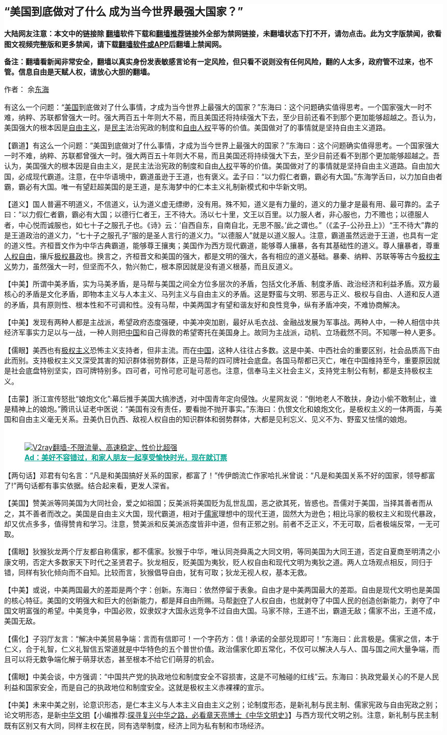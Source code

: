   <h2>“美国到底做对了什么 成为当今世界最强大国家？”</h2> <p class="notice"><b>大陆网友注意：本文中的链接除 <a href="https://github.com/bannedbook/fanqiang" >翻墙</a>软件下载和<a href="https://github.com/killgcd/justmysocks/blob/master/README.md">翻墙推荐</a>链接外全部为禁网链接，未翻墙状态下打不开，请勿点击。此为文字版禁闻，欲看图文视频完整版和更多禁闻，请下载<a href="https://github.com/bannedbook/fanqiang">翻墙软件或APP</a>后翻墙上禁闻网。</p><p>备注：翻墙看新闻非常安全，翻墙以真实身份发表敏感言论有一定风险，但只看不说则没有任何风险，翻的人太多，政府管不过来，也不管。信息自由是天赋人权，请放心大胆的翻墙。</b></p>  <div class="entry"> <p>作者： 余<a href="https://www.bannedbook.org/bnews/tag/%e4%b8%9c%e6%b5%b7/" class="st_tag internal_tag" rel="tag" title="标签 东海 下的日志">东海</a></p> <p id="summary">有这么一个问题：“<a href="https://www.bannedbook.org/bnews/tag/%e7%be%8e%e5%9b%bd/" class="st_tag internal_tag" rel="tag" title="标签 美国 下的日志">美国</a>到底做对了什么事情，才成为当今世界上最强大的国家？”东海曰：这个问题确实值得思考。一个国家强大一时不难，纳粹、苏联都曾强大一时。强大两百五十年则大不易，而且美国还将持续强大下去，至少目前还看不到那个更加能够超越之。吾认为，美国强大的根本因是<a href="https://www.bannedbook.org/bnews/tag/%e8%87%aa%e7%94%b1%e4%b8%bb%e4%b9%89/" class="st_tag internal_tag" rel="tag" title="标签 自由主义 下的日志">自由主义</a>，是<a href="https://www.bannedbook.org/bnews/tag/%e6%b0%91%e4%b8%bb/" class="st_tag internal_tag" rel="tag" title="标签 民主 下的日志">民主</a>法治宪政的制度和<span class='wp_keywordlink'><a href="https://www.bannedbook.org/forum19/" title="自由中国人权论坛" target="_blank">自由人权</a></span>平等的价值。美国做对了的事情就是坚持自由主义道路。</p> <p>【霸道】有这么一个问题：“美国到底做对了什么事情，才成为当今世界上最强大的国家？”东海曰：这个问题确实值得思考。一个国家强大一时不难，纳粹、苏联都曾强大一时。强大两百五十年则大不易，而且美国还将持续强大下去，至少目前还看不到那个更加能够超越之。吾认为，美国强大的根本因是自由主义，是民主法治宪政的制度和自由<a href="https://www.bannedbook.org/bnews/tag/%e4%ba%ba%e6%9d%83/" class="st_tag internal_tag" rel="tag" title="标签 人权 下的日志">人权</a>平等的价值。美国做对了的事情就是坚持自由主义道路。自由加大国，必成现代霸道。注意，在中华语境中，霸道虽逊于王道，也有褒义。孟子曰：“以力假仁者霸，霸必有大国。”东海学舌曰，以力加自由者霸，霸必有大国。唯一有望赶超美国的是王道，是东海梦中的仁本主义礼制新模式和中华新文明。</p> <p>【道义】国人普遍不明道义，不信道义，认为道义虚无缥缈，没有用。殊不知，道义是有力量的，道义的力量才是最有用、最可靠的。孟子曰：“以力假仁者霸，霸必有大国；以德行仁者王，王不待大。汤以七十里，文王以百里。以力服人者，非心服也，力不赡也；以德服人者，中心悦而诚服也，如七十子之服孔子也。《诗》云：‘自西自东，自南自北，无思不服。’此之谓也。”（《孟子-公孙丑上》）“王不待大”靠的是王道政治的道义力，“七十子之服孔子”服的是圣人言行的道义力。“以德服人”就是以道义服人。注意，霸道虽然远逊于王道，也具有一定的道义性。齐桓晋文作为中华古典霸道，能够尊王攘夷；美国作为西方现代霸道，能够尊人攘暴，各有其基础性的道义。尊人攘暴者，尊重<span class='wp_keywordlink'><a href="https://www.bannedbook.org/forum19/" title="自由中国人权论坛" target="_blank">人权自由</a></span>，攘斥<a href="https://www.bannedbook.org/bnews/tag/%e6%9e%81%e6%9d%83/" class="st_tag internal_tag" rel="tag" title="标签 极权 下的日志">极权</a><span class='wp_keywordlink'><a href="https://www.bannedbook.org/forum11/topic276.html" title="禁片：评中国共产党的暴政" target="_blank">暴政</a></span>也。换言之，齐桓晋文和美国的强大，都是文明的强大，各有相应的道义基础。暴秦、纳粹、苏联等等古今<span class='wp_keywordlink'><a href="https://www.bannedbook.org/forum2/topic223.html" title="极权主义与现代民主" target="_blank">极权主义</a></span>势力，虽然强大一时，但坚而不久，勃兴勃亡，根本原因就是没有道义根基，而且反道义。</p> <p>【中美】所谓中美矛盾，实为马美矛盾，是马帮与美国之间全方位多层次的矛盾，包括文化矛盾、制度矛盾、政治经济和利益矛盾。双方最核心的矛盾是文化矛盾，即物本主义与人本主义、马列主义与自由主义的矛盾。这是野蛮与文明、邪恶与正义、极权与自由、人道和反人道的矛盾，具有原则性、根本性和不可调和性。没有马帮，中美两国才有望和谐友好和良性竞争，纵有矛盾冲突，不难协商解决。</p> <p>【中美】发现有两种人都是主战派，希望政府态度强硬，中美冲突加剧，最好从毛衣战、金融战发展为军事战。两种人中，一种人相信中共经济军事实力足以与一战，一种人则把<span class='wp_keywordlink_affiliate'><a href="https://www.bannedbook.org/" title="中国" target="_blank">中国</a></span>和自己得救的希望寄托在美国身上。故同为主战派，动机、立场截然不同。不知哪一种人更多。</p> <p>【儒眼】美西也有<a href="https://www.bannedbook.org/bnews/tag/%E6%9E%81%E6%9D%83%E4%B8%BB%E4%B9%89/" class="st_tag internal_tag" rel="tag" title="标签 极权主义 下的日志">极权主义</a>恐怖主义支持者，但非主流。而在<a href="https://www.bannedbook.org/bnews/tag/%E4%B8%AD%E5%9B%BD/" class="st_tag internal_tag" rel="tag" title="标签 中国 下的日志">中国</a>，这种人往往占多数。这是中美、中西社会的重要区别，社会品质高下由此而别。支持极权主义又深受其害的知识群体弱势群体，正是马帮的四可牌社会底盘。各国马帮都已灭亡，唯在中国维持至今，重要原因就是社会底盘特别坚实，四可牌特别多。四可者，可怜可悲可耻可恶也。注意，信奉马主义社会主义，支持党主制公有制，都是支持极权主义。</p> <p>【击蒙】浙江宣传怒批“娘炮文化”:幕后推手美国大搞渗透，对中国青年定向侵蚀。火星网友说：“倒地老人不敢扶，身边小偷不敢制止，谁是精神上的娘炮。”腾讯认证老中医说：“美国有没有责任，要看抛不抛开事实。”东海曰：仇恨文化和娘炮文化，是极权主义的一体两面，与美国和自由主义毫无关系。丑美仇日仇西、敌视人权自由的知识群体和弱势群体，大都是见利忘义、见义不为、野蛮又怯懦的娘炮。</p><figure id="shenyun-figure"> <br/><a href="https://github.com/bannedbook/fanqiang/wiki/V2ray%E6%9C%BA%E5%9C%BA"><img src="https://raw.githubusercontent.com/bannedbook/fanqiang/master/v2ss/images/v2free.jpg" width="336" alt="V2ray翻墙-不限流量、高速稳定、性价比超强"></a><br/> <figcaption><strong style="cursor:pointer;text-decoration:underline;color:#00a191" onclick="window.open('https://zh-cn.shenyun.com/tickets?utm_source=bannedbook.org')">Ad：美好不容错过，和家人朋友一起享受愉快时光，现在就订票</strong></figcaption> </figure> <p>【两句话】邓君有句名言：“凡是和美国搞好关系的国家，都富了！”传伊朗流亡作家哈扎米曾说：“凡是和美国关系不好的国家，领导都富了!”两句话都有事实依据。结合起来看，更发人深省。</p> <p>【美国】赞美派等同美国为大同社会，爱之如祖国；反美派将美国贬为乱世乱国，恶之欲其死，皆惑也。吾儒对于美国，当择其善者而从之，其不善者而改之。美国是自由主义大国，现代霸道，相对于<a href="https://www.bannedbook.org/bnews/tag/%e5%84%92%e5%ae%b6/" class="st_tag internal_tag" rel="tag" title="标签 儒家 下的日志">儒家</a>理想中的现代王道，固然大为逊色；相比马家的极权主义和现代暴政，却又优点多多，值得赞肯和学习。注意，赞美派和反美派态度皆非中道，但有正邪之别。前者不乏正义，不无可取，后者极端反常，一无可取。</p> <p>【儒眼】狄猴狄龙两个厅友都自称儒家，都不儒家。狄猴于中华，唯认同尧舜禹之大同文明，等同美国为大同王道，否定自夏商至明清之小康文明，否定大多数家天下时代之圣贤君子。狄龙相反，贬美国为夷狄，贬人权自由和现代文明为夷狄之道。两人立场观点相反，同归于错，同样有狄化倾向而不自知。比较而言，狄猴倡导自由，犹有可取；狄龙无视人权，基本无救。</p> <p>【中美】或说，中美两国最大的差距是两个字：创新。东海曰：依然停留于表象。自由才是中美两国最大的差距。自由是现代文明也是美国的核心特征。美国的文明强大和巨大的创新能力，都是拜自由所赐。马帮<span class='wp_keywordlink'><a href="https://www.bannedbook.org/forum2/topic21.html" title="《剥夺》 黄建民 著" target="_blank">剥夺</a></span>了人权自由，也就剥夺了中国人民的创造创新能力，剥夺了中国文明富强的希望。中美竞争，中国必败，奴隶奴才大国永远竞争不过自由大国。马家不除，王道不出，霸道无敌；儒家不出，王道不成，美国无敌。</p> <p>【儒化】子羽厅友言：“解决中美贸易争端：言而有信即可！一个字药方：信！承诺的全部兑现即可！”东海曰：此言极是。儒家之信，本于仁义，合于礼智，仁义礼智信五常道就是中华特色的五个普世价值。政治儒家化即五常化，不仅可以解决人与人、国与国之间大量争端，而且可以将无数争端化解于萌芽状态，甚至根本不给它们萌芽的机会。</p> <p>【儒眼】中美会谈，中方强调：“中国共产党的执政地位和制度安全不容损害，这是不可触碰的红线”云。东海曰：执政党最关心的不是人民利益和国家安全，而是自己的执政地位和制度安全。这就是极权主义赤裸裸的宣示。</p> <p>【中美】未来中美之别，论意识形态，是仁本主义与人本主义自由主义之别；论制度形态，是新礼制与民主制、儒家宪政与自由宪政之别；论文明形态，是新<span class='wp_keywordlink'><a href="https://www.bannedbook.org/bnews/comments/20220808/1768773.html" title="章天亮《中华文明史》" target="_blank">中华文明</a></span>【小编推荐:<a href='https://www.bannedbook.org/bnews/comments/20220808/1768773.html' target='_blank'>探寻复兴中华之路，必看章天亮博士《中华文明史》</a>】与西方现代文明之别。注意，新礼制与民主制既有区别又有大同，同样主权在民，同有选举制度，经济上同为私有制和市场经济。</p>